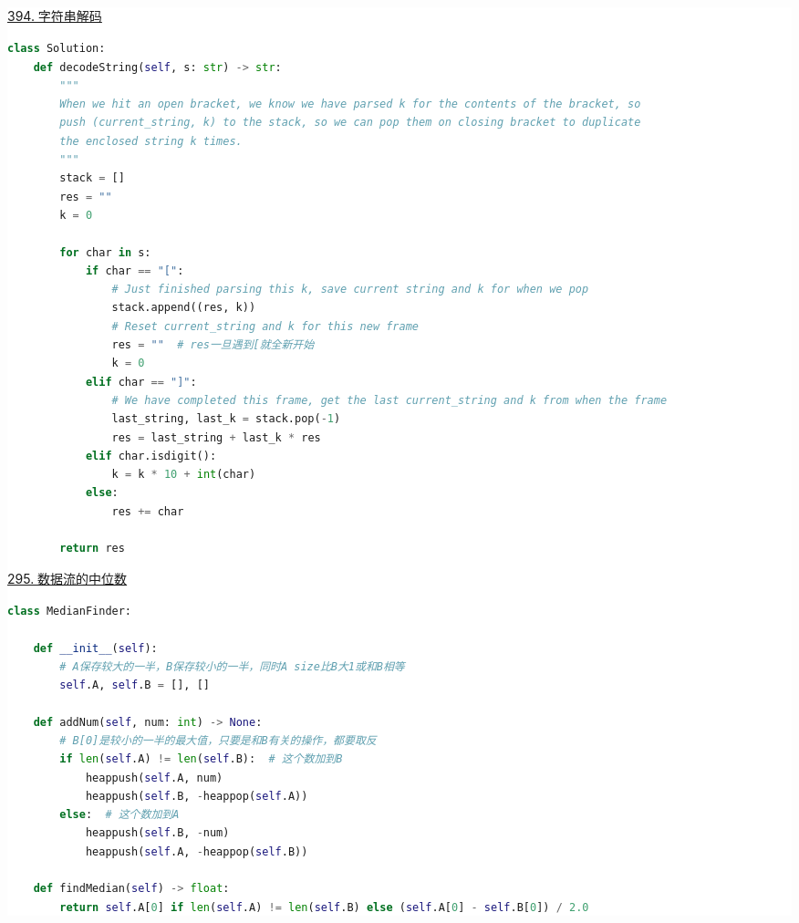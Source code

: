 [394. 字符串解码](https://leetcode.cn/problems/decode-string/description/?envType=study-plan-v2&envId=selected-coding-interview)

```py
class Solution:
    def decodeString(self, s: str) -> str:
        """
        When we hit an open bracket, we know we have parsed k for the contents of the bracket, so 
        push (current_string, k) to the stack, so we can pop them on closing bracket to duplicate
        the enclosed string k times.
        """
        stack = []
        res = ""
        k = 0

        for char in s:
            if char == "[":
                # Just finished parsing this k, save current string and k for when we pop
                stack.append((res, k))
                # Reset current_string and k for this new frame
                res = ""  # res一旦遇到[就全新开始
                k = 0
            elif char == "]":
                # We have completed this frame, get the last current_string and k from when the frame 
                last_string, last_k = stack.pop(-1)
                res = last_string + last_k * res
            elif char.isdigit():
                k = k * 10 + int(char)
            else:
                res += char

        return res
```

[295. 数据流的中位数](https://leetcode.cn/problems/find-median-from-data-stream/description/?envType=study-plan-v2&envId=selected-coding-interview)

```python
class MedianFinder:

    def __init__(self):
        # A保存较大的一半，B保存较小的一半，同时A size比B大1或和B相等
        self.A, self.B = [], []

    def addNum(self, num: int) -> None:
        # B[0]是较小的一半的最大值，只要是和B有关的操作，都要取反
        if len(self.A) != len(self.B):  # 这个数加到B
            heappush(self.A, num)
            heappush(self.B, -heappop(self.A))
        else:  # 这个数加到A
            heappush(self.B, -num)
            heappush(self.A, -heappop(self.B))

    def findMedian(self) -> float:
        return self.A[0] if len(self.A) != len(self.B) else (self.A[0] - self.B[0]) / 2.0
```
